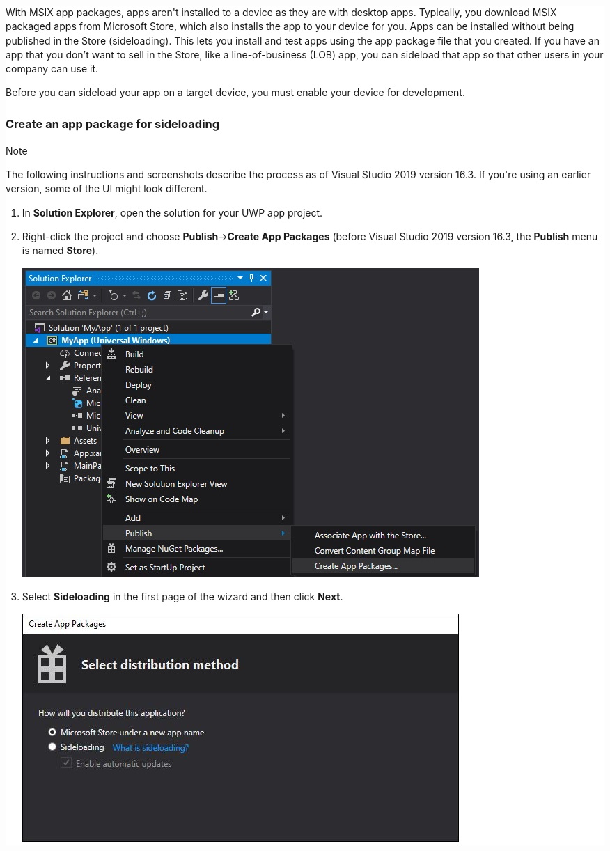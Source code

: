 With MSIX app packages, apps aren't installed to a device as they are with desktop apps. Typically, you download MSIX packaged apps from Microsoft Store, which also installs the app to your device for you. Apps can be installed without being published in the Store (sideloading). This lets you install and test apps using the app package file that you created. If you have an app that you don’t want to sell in the Store, like a line-of-business (LOB) app, you can sideload that app so that other users in your company can use it.

Before you can sideload your app on a target device, you must [enable your device for development](https://docs.microsoft.com/windows/uwp/get-started/enable-your-device-for-development).

### Create an app package for sideloading

> [!NOTE]
> The following instructions and screenshots describe the process as of Visual Studio 2019 version 16.3. If you're using an earlier version, some of the UI might look different.

1. In **Solution Explorer**, open the solution for your UWP app project.

2. Right-click the project and choose **Publish**->**Create App Packages** (before Visual Studio 2019 version 16.3, the **Publish** menu is named **Store**).

    ![Context menu with navigation to Create App Packages](images/packaging-screen2.jpg)

3. Select **Sideloading** in the first page of the wizard and then click **Next**.

    ![Create Your Packages dialog window shown](images/packaging-screen3.jpg)
